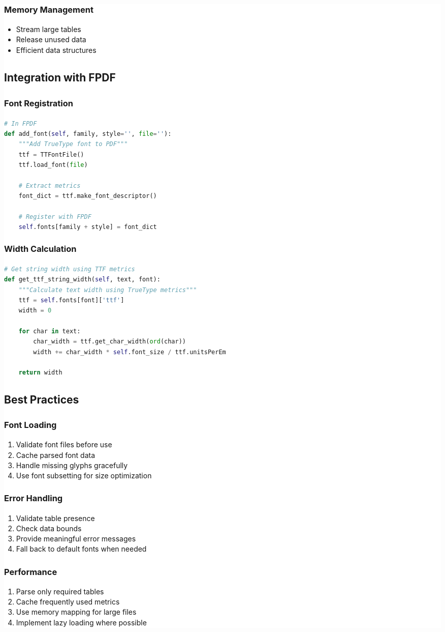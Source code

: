 ### Memory Management
- Stream large tables
- Release unused data
- Efficient data structures

## Integration with FPDF

### Font Registration
```python
# In FPDF
def add_font(self, family, style='', file=''):
    """Add TrueType font to PDF"""
    ttf = TTFontFile()
    ttf.load_font(file)
    
    # Extract metrics
    font_dict = ttf.make_font_descriptor()
    
    # Register with FPDF
    self.fonts[family + style] = font_dict
```

### Width Calculation
```python
# Get string width using TTF metrics
def get_ttf_string_width(self, text, font):
    """Calculate text width using TrueType metrics"""
    ttf = self.fonts[font]['ttf']
    width = 0
    
    for char in text:
        char_width = ttf.get_char_width(ord(char))
        width += char_width * self.font_size / ttf.unitsPerEm
    
    return width
```

## Best Practices

### Font Loading
1. Validate font files before use
2. Cache parsed font data
3. Handle missing glyphs gracefully
4. Use font subsetting for size optimization

### Error Handling
1. Validate table presence
2. Check data bounds
3. Provide meaningful error messages
4. Fall back to default fonts when needed

### Performance
1. Parse only required tables
2. Cache frequently used metrics
3. Use memory mapping for large files
4. Implement lazy loading where possible